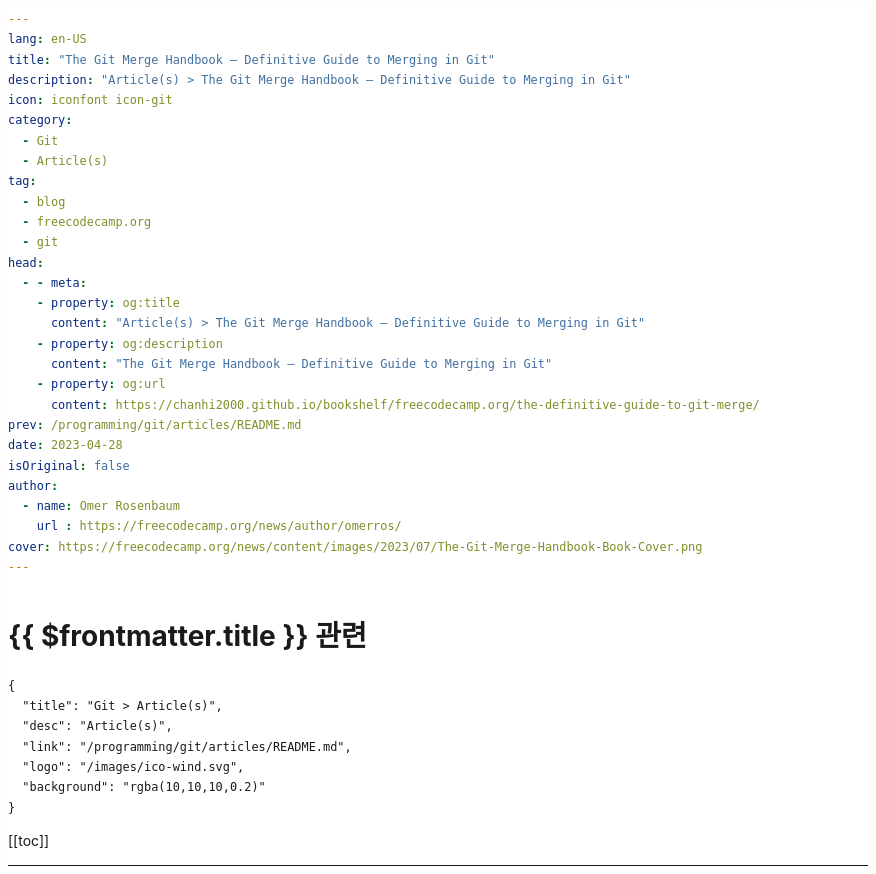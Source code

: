 ```yaml
---
lang: en-US
title: "The Git Merge Handbook – Definitive Guide to Merging in Git"
description: "Article(s) > The Git Merge Handbook – Definitive Guide to Merging in Git"
icon: iconfont icon-git
category:
  - Git
  - Article(s)
tag:
  - blog
  - freecodecamp.org
  - git
head:
  - - meta:
    - property: og:title
      content: "Article(s) > The Git Merge Handbook – Definitive Guide to Merging in Git"
    - property: og:description
      content: "The Git Merge Handbook – Definitive Guide to Merging in Git"
    - property: og:url
      content: https://chanhi2000.github.io/bookshelf/freecodecamp.org/the-definitive-guide-to-git-merge/
prev: /programming/git/articles/README.md
date: 2023-04-28
isOriginal: false
author:
  - name: Omer Rosenbaum
    url : https://freecodecamp.org/news/author/omerros/
cover: https://freecodecamp.org/news/content/images/2023/07/The-Git-Merge-Handbook-Book-Cover.png
---
```


# {{ $frontmatter.title }} 관련

```component VPCard
{
  "title": "Git > Article(s)",
  "desc": "Article(s)",
  "link": "/programming/git/articles/README.md",
  "logo": "/images/ico-wind.svg",
  "background": "rgba(10,10,10,0.2)"
}
```

[[toc]]

---

<SiteInfo
  name="The Git Merge Handbook – Definitive Guide to Merging in Git"
  desc="By reading this post, you are going to really understand git merge, one of the most common operations you'll perform in your Git repositories. Notes before we start I also created two videos covering the contents of this post. If you wish to watch a..."
  url="https://freecodecamp.org/news/the-definitive-guide-to-git-merge"
  logo="https://cdn.freecodecamp.org/universal/favicons/favicon.ico"
  preview="https://freecodecamp.org/news/content/images/2023/07/The-Git-Merge-Handbook-Book-Cover.png"/>
